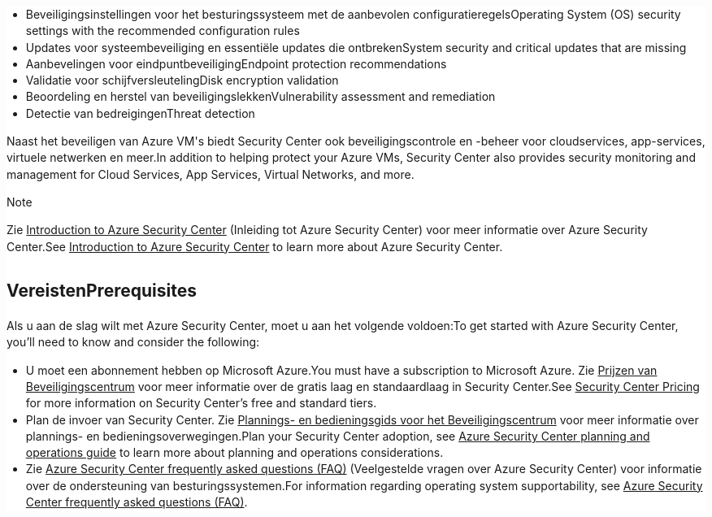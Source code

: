 * <span data-ttu-id="ce2ea-110">Beveiligingsinstellingen voor het besturingssysteem met de aanbevolen configuratieregels</span><span class="sxs-lookup"><span data-stu-id="ce2ea-110">Operating System (OS) security settings with the recommended configuration rules</span></span>
* <span data-ttu-id="ce2ea-111">Updates voor systeembeveiliging en essentiële updates die ontbreken</span><span class="sxs-lookup"><span data-stu-id="ce2ea-111">System security and critical updates that are missing</span></span>
* <span data-ttu-id="ce2ea-112">Aanbevelingen voor eindpuntbeveiliging</span><span class="sxs-lookup"><span data-stu-id="ce2ea-112">Endpoint protection recommendations</span></span>
* <span data-ttu-id="ce2ea-113">Validatie voor schijfversleuteling</span><span class="sxs-lookup"><span data-stu-id="ce2ea-113">Disk encryption validation</span></span>
* <span data-ttu-id="ce2ea-114">Beoordeling en herstel van beveiligingslekken</span><span class="sxs-lookup"><span data-stu-id="ce2ea-114">Vulnerability assessment and remediation</span></span>
* <span data-ttu-id="ce2ea-115">Detectie van bedreigingen</span><span class="sxs-lookup"><span data-stu-id="ce2ea-115">Threat detection</span></span>

<span data-ttu-id="ce2ea-116">Naast het beveiligen van Azure VM's biedt Security Center ook beveiligingscontrole en -beheer voor cloudservices, app-services, virtuele netwerken en meer.</span><span class="sxs-lookup"><span data-stu-id="ce2ea-116">In addition to helping protect your Azure VMs, Security Center also provides security monitoring and management for Cloud Services, App Services, Virtual Networks, and more.</span></span> 

> [!NOTE]
> <span data-ttu-id="ce2ea-117">Zie [Introduction to Azure Security Center](security-center-intro.md) (Inleiding tot Azure Security Center) voor meer informatie over Azure Security Center.</span><span class="sxs-lookup"><span data-stu-id="ce2ea-117">See [Introduction to Azure Security Center](security-center-intro.md) to learn more about Azure Security Center.</span></span>
> 
> 

## <a name="prerequisites"></a><span data-ttu-id="ce2ea-118">Vereisten</span><span class="sxs-lookup"><span data-stu-id="ce2ea-118">Prerequisites</span></span>
<span data-ttu-id="ce2ea-119">Als u aan de slag wilt met Azure Security Center, moet u aan het volgende voldoen:</span><span class="sxs-lookup"><span data-stu-id="ce2ea-119">To get started with Azure Security Center, you’ll need to know and consider the following:</span></span>

* <span data-ttu-id="ce2ea-120">U moet een abonnement hebben op Microsoft Azure.</span><span class="sxs-lookup"><span data-stu-id="ce2ea-120">You must have a subscription to Microsoft Azure.</span></span> <span data-ttu-id="ce2ea-121">Zie [Prijzen van Beveiligingscentrum](https://azure.microsoft.com/pricing/details/security-center/) voor meer informatie over de gratis laag en standaardlaag in Security Center.</span><span class="sxs-lookup"><span data-stu-id="ce2ea-121">See [Security Center Pricing](https://azure.microsoft.com/pricing/details/security-center/) for more information on Security Center’s free and standard tiers.</span></span>
* <span data-ttu-id="ce2ea-122">Plan de invoer van Security Center. Zie [Plannings- en bedieningsgids voor het Beveiligingscentrum](security-center-planning-and-operations-guide.md) voor meer informatie over plannings- en bedieningsoverwegingen.</span><span class="sxs-lookup"><span data-stu-id="ce2ea-122">Plan your Security Center adoption, see [Azure Security Center planning and operations guide](security-center-planning-and-operations-guide.md) to learn more about planning and operations considerations.</span></span>
* <span data-ttu-id="ce2ea-123">Zie [Azure Security Center frequently asked questions (FAQ)](security-center-faq.md) (Veelgestelde vragen over Azure Security Center) voor informatie over de ondersteuning van besturingssystemen.</span><span class="sxs-lookup"><span data-stu-id="ce2ea-123">For information regarding operating system supportability, see [Azure Security Center frequently asked questions (FAQ)](security-center-faq.md).</span></span> 
